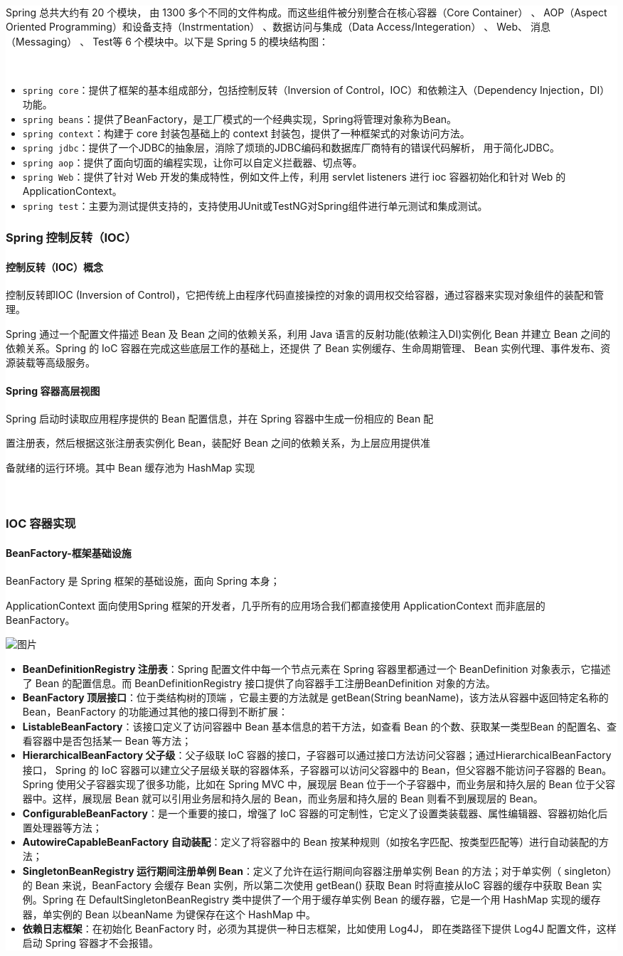 Spring 总共大约有 20 个模块， 由 1300 多个不同的文件构成。而这些组件被分别整合在核心容器（Core Container） 、 AOP（Aspect Oriented Programming）和设备支持（Instrmentation） 、数据访问与集成（Data Access/Integeration） 、 Web、 消息（Messaging） 、 Test等 6 个模块中。以下是 Spring 5 的模块结构图：

![图片](data:image/gif;base64,iVBORw0KGgoAAAANSUhEUgAAAAEAAAABCAYAAAAfFcSJAAAADUlEQVQImWNgYGBgAAAABQABh6FO1AAAAABJRU5ErkJggg==)

- `spring core`：提供了框架的基本组成部分，包括控制反转（Inversion of Control，IOC）和依赖注入（Dependency Injection，DI）功能。
- `spring beans`：提供了BeanFactory，是工厂模式的一个经典实现，Spring将管理对象称为Bean。
- `spring context`：构建于 core 封装包基础上的 context 封装包，提供了一种框架式的对象访问方法。
- `spring jdbc`：提供了一个JDBC的抽象层，消除了烦琐的JDBC编码和数据库厂商特有的错误代码解析， 用于简化JDBC。
- `spring aop`：提供了面向切面的编程实现，让你可以自定义拦截器、切点等。
- `spring Web`：提供了针对 Web 开发的集成特性，例如文件上传，利用 servlet listeners 进行 ioc 容器初始化和针对 Web 的 ApplicationContext。
- `spring test`：主要为测试提供支持的，支持使用JUnit或TestNG对Spring组件进行单元测试和集成测试。

### Spring 控制反转（IOC）

#### 控制反转（IOC）概念

控制反转即IOC (Inversion of Control)，它把传统上由程序代码直接操控的对象的调用权交给容器，通过容器来实现对象组件的装配和管理。

Spring 通过一个配置文件描述 Bean 及 Bean 之间的依赖关系，利用 Java 语言的反射功能(依赖注入DI)实例化 Bean 并建立 Bean 之间的依赖关系。Spring 的 IoC 容器在完成这些底层工作的基础上，还提供 了 Bean 实例缓存、生命周期管理、 Bean 实例代理、事件发布、资源装载等高级服务。

#### Spring 容器高层视图

Spring 启动时读取应用程序提供的 Bean 配置信息，并在 Spring 容器中生成一份相应的 Bean 配

置注册表，然后根据这张注册表实例化 Bean，装配好 Bean 之间的依赖关系，为上层应用提供准

备就绪的运行环境。其中 Bean 缓存池为 HashMap 实现

![图片](data:image/gif;base64,iVBORw0KGgoAAAANSUhEUgAAAAEAAAABCAYAAAAfFcSJAAAADUlEQVQImWNgYGBgAAAABQABh6FO1AAAAABJRU5ErkJggg==)

### IOC 容器实现

#### BeanFactory-框架基础设施

BeanFactory 是 Spring 框架的基础设施，面向 Spring 本身；

ApplicationContext 面向使用Spring 框架的开发者，几乎所有的应用场合我们都直接使用 ApplicationContext 而非底层的 BeanFactory。

![图片](static/img/640.webp)

- **BeanDefinitionRegistry 注册表**：Spring 配置文件中每一个节点元素在 Spring 容器里都通过一个 BeanDefinition 对象表示，它描述了 Bean 的配置信息。而 BeanDefinitionRegistry 接口提供了向容器手工注册BeanDefinition 对象的方法。
- **BeanFactory 顶层接口**：位于类结构树的顶端 ，它最主要的方法就是 getBean(String beanName)，该方法从容器中返回特定名称的 Bean，BeanFactory 的功能通过其他的接口得到不断扩展：
- **ListableBeanFactory**：该接口定义了访问容器中 Bean 基本信息的若干方法，如查看 Bean 的个数、获取某一类型Bean 的配置名、查看容器中是否包括某一 Bean 等方法；
- **HierarchicalBeanFactory 父子级**：父子级联 IoC 容器的接口，子容器可以通过接口方法访问父容器；通过HierarchicalBeanFactory 接口， Spring 的 IoC 容器可以建立父子层级关联的容器体系，子容器可以访问父容器中的 Bean，但父容器不能访问子容器的 Bean。Spring 使用父子容器实现了很多功能，比如在 Spring MVC 中，展现层 Bean 位于一个子容器中，而业务层和持久层的 Bean 位于父容器中。这样，展现层 Bean 就可以引用业务层和持久层的 Bean，而业务层和持久层的 Bean 则看不到展现层的 Bean。
- **ConfigurableBeanFactory**：是一个重要的接口，增强了 IoC 容器的可定制性，它定义了设置类装载器、属性编辑器、容器初始化后置处理器等方法；
- **AutowireCapableBeanFactory 自动装配**：定义了将容器中的 Bean 按某种规则（如按名字匹配、按类型匹配等）进行自动装配的方法；
- **SingletonBeanRegistry 运行期间注册单例 Bean**：定义了允许在运行期间向容器注册单实例 Bean 的方法；对于单实例（ singleton）的 Bean 来说，BeanFactory 会缓存 Bean 实例，所以第二次使用 getBean() 获取 Bean 时将直接从IoC 容器的缓存中获取 Bean 实例。Spring 在 DefaultSingletonBeanRegistry 类中提供了一个用于缓存单实例 Bean 的缓存器，它是一个用 HashMap 实现的缓存器，单实例的 Bean 以beanName 为键保存在这个 HashMap 中。
- **依赖日志框架**：在初始化 BeanFactory 时，必须为其提供一种日志框架，比如使用 Log4J， 即在类路径下提供 Log4J 配置文件，这样启动 Spring 容器才不会报错。

